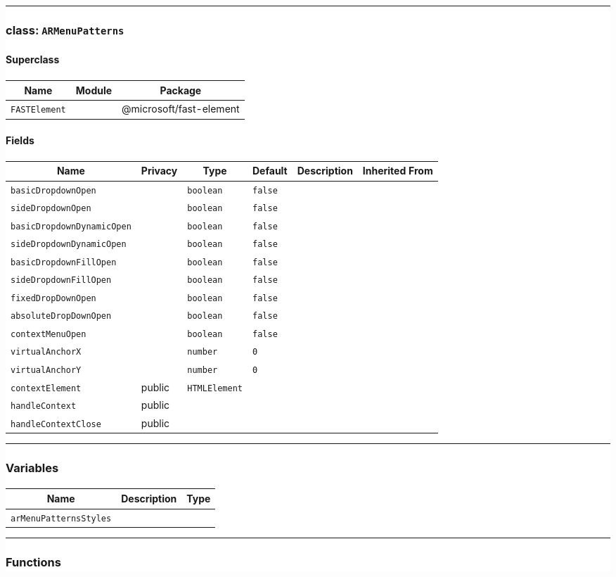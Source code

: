 <hr/>



### class: `ARMenuPatterns`

#### Superclass

| Name          | Module | Package                 |
| ------------- | ------ | ----------------------- |
| `FASTElement` |        | @microsoft/fast-element |

#### Fields

| Name                       | Privacy | Type          | Default | Description | Inherited From |
| -------------------------- | ------- | ------------- | ------- | ----------- | -------------- |
| `basicDropdownOpen`        |         | `boolean`     | `false` |             |                |
| `sideDropdownOpen`         |         | `boolean`     | `false` |             |                |
| `basicDropdownDynamicOpen` |         | `boolean`     | `false` |             |                |
| `sideDropdownDynamicOpen`  |         | `boolean`     | `false` |             |                |
| `basicDropdownFillOpen`    |         | `boolean`     | `false` |             |                |
| `sideDropdownFillOpen`     |         | `boolean`     | `false` |             |                |
| `fixedDropDownOpen`        |         | `boolean`     | `false` |             |                |
| `absoluteDropDownOpen`     |         | `boolean`     | `false` |             |                |
| `contextMenuOpen`          |         | `boolean`     | `false` |             |                |
| `virtualAnchorX`           |         | `number`      | `0`     |             |                |
| `virtualAnchorY`           |         | `number`      | `0`     |             |                |
| `contextElement`           | public  | `HTMLElement` |         |             |                |
| `handleContext`            | public  |               |         |             |                |
| `handleContextClose`       | public  |               |         |             |                |

<hr/>

### Variables

| Name                   | Description | Type |
| ---------------------- | ----------- | ---- |
| `arMenuPatternsStyles` |             |      |

<hr/>

### Functions
